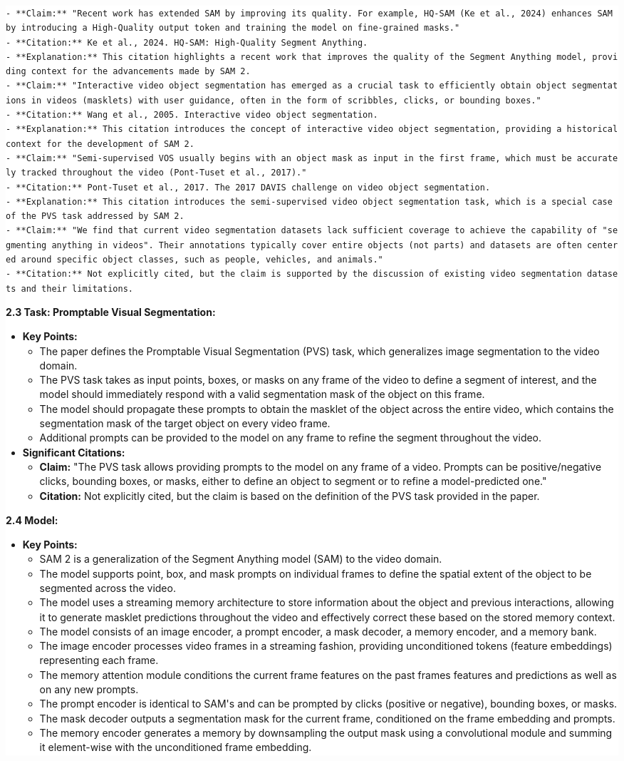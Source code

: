     - **Claim:** "Recent work has extended SAM by improving its quality. For example, HQ-SAM (Ke et al., 2024) enhances SAM by introducing a High-Quality output token and training the model on fine-grained masks."
    - **Citation:** Ke et al., 2024. HQ-SAM: High-Quality Segment Anything.
    - **Explanation:** This citation highlights a recent work that improves the quality of the Segment Anything model, providing context for the advancements made by SAM 2.
    - **Claim:** "Interactive video object segmentation has emerged as a crucial task to efficiently obtain object segmentations in videos (masklets) with user guidance, often in the form of scribbles, clicks, or bounding boxes."
    - **Citation:** Wang et al., 2005. Interactive video object segmentation.
    - **Explanation:** This citation introduces the concept of interactive video object segmentation, providing a historical context for the development of SAM 2.
    - **Claim:** "Semi-supervised VOS usually begins with an object mask as input in the first frame, which must be accurately tracked throughout the video (Pont-Tuset et al., 2017)."
    - **Citation:** Pont-Tuset et al., 2017. The 2017 DAVIS challenge on video object segmentation.
    - **Explanation:** This citation introduces the semi-supervised video object segmentation task, which is a special case of the PVS task addressed by SAM 2.
    - **Claim:** "We find that current video segmentation datasets lack sufficient coverage to achieve the capability of "segmenting anything in videos". Their annotations typically cover entire objects (not parts) and datasets are often centered around specific object classes, such as people, vehicles, and animals."
    - **Citation:** Not explicitly cited, but the claim is supported by the discussion of existing video segmentation datasets and their limitations.

**2.3 Task: Promptable Visual Segmentation:**

- **Key Points:**
    - The paper defines the Promptable Visual Segmentation (PVS) task, which generalizes image segmentation to the video domain.
    - The PVS task takes as input points, boxes, or masks on any frame of the video to define a segment of interest, and the model should immediately respond with a valid segmentation mask of the object on this frame.
    - The model should propagate these prompts to obtain the masklet of the object across the entire video, which contains the segmentation mask of the target object on every video frame.
    - Additional prompts can be provided to the model on any frame to refine the segment throughout the video.
- **Significant Citations:**
    - **Claim:** "The PVS task allows providing prompts to the model on any frame of a video. Prompts can be positive/negative clicks, bounding boxes, or masks, either to define an object to segment or to refine a model-predicted one."
    - **Citation:** Not explicitly cited, but the claim is based on the definition of the PVS task provided in the paper.

**2.4 Model:**

- **Key Points:**
    - SAM 2 is a generalization of the Segment Anything model (SAM) to the video domain.
    - The model supports point, box, and mask prompts on individual frames to define the spatial extent of the object to be segmented across the video.
    - The model uses a streaming memory architecture to store information about the object and previous interactions, allowing it to generate masklet predictions throughout the video and effectively correct these based on the stored memory context.
    - The model consists of an image encoder, a prompt encoder, a mask decoder, a memory encoder, and a memory bank.
    - The image encoder processes video frames in a streaming fashion, providing unconditioned tokens (feature embeddings) representing each frame.
    - The memory attention module conditions the current frame features on the past frames features and predictions as well as on any new prompts.
    - The prompt encoder is identical to SAM's and can be prompted by clicks (positive or negative), bounding boxes, or masks.
    - The mask decoder outputs a segmentation mask for the current frame, conditioned on the frame embedding and prompts.
    - The memory encoder generates a memory by downsampling the output mask using a convolutional module and summing it element-wise with the unconditioned frame embedding.